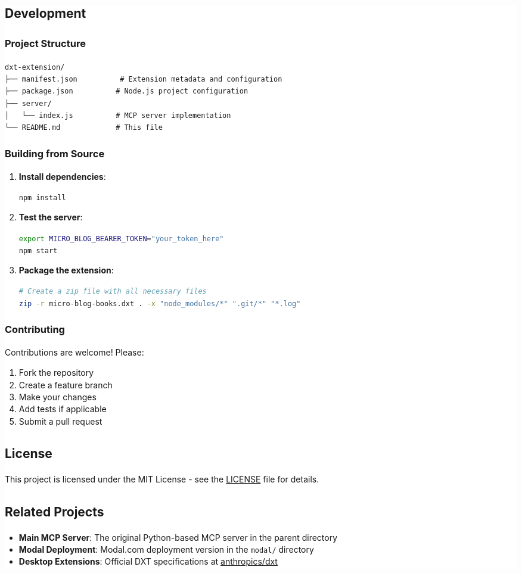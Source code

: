 ## Development

### Project Structure

```
dxt-extension/
├── manifest.json          # Extension metadata and configuration
├── package.json          # Node.js project configuration
├── server/
│   └── index.js          # MCP server implementation
└── README.md             # This file
```

### Building from Source

1. **Install dependencies**:
   ```bash
   npm install
   ```

2. **Test the server**:
   ```bash
   export MICRO_BLOG_BEARER_TOKEN="your_token_here"
   npm start
   ```

3. **Package the extension**:
   ```bash
   # Create a zip file with all necessary files
   zip -r micro-blog-books.dxt . -x "node_modules/*" ".git/*" "*.log"
   ```

### Contributing

Contributions are welcome! Please:

1. Fork the repository
2. Create a feature branch
3. Make your changes
4. Add tests if applicable
5. Submit a pull request

## License

This project is licensed under the MIT License - see the [LICENSE](../LICENSE) file for details.

## Related Projects

- **Main MCP Server**: The original Python-based MCP server in the parent directory
- **Modal Deployment**: Modal.com deployment version in the `modal/` directory
- **Desktop Extensions**: Official DXT specifications at [anthropics/dxt](https://github.com/anthropics/dxt)
